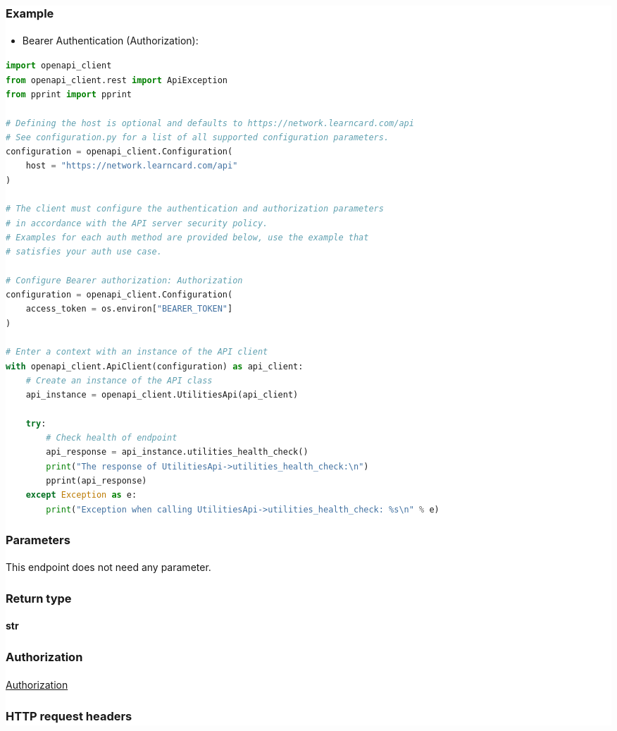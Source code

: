### Example

* Bearer Authentication (Authorization):

```python
import openapi_client
from openapi_client.rest import ApiException
from pprint import pprint

# Defining the host is optional and defaults to https://network.learncard.com/api
# See configuration.py for a list of all supported configuration parameters.
configuration = openapi_client.Configuration(
    host = "https://network.learncard.com/api"
)

# The client must configure the authentication and authorization parameters
# in accordance with the API server security policy.
# Examples for each auth method are provided below, use the example that
# satisfies your auth use case.

# Configure Bearer authorization: Authorization
configuration = openapi_client.Configuration(
    access_token = os.environ["BEARER_TOKEN"]
)

# Enter a context with an instance of the API client
with openapi_client.ApiClient(configuration) as api_client:
    # Create an instance of the API class
    api_instance = openapi_client.UtilitiesApi(api_client)

    try:
        # Check health of endpoint
        api_response = api_instance.utilities_health_check()
        print("The response of UtilitiesApi->utilities_health_check:\n")
        pprint(api_response)
    except Exception as e:
        print("Exception when calling UtilitiesApi->utilities_health_check: %s\n" % e)
```



### Parameters

This endpoint does not need any parameter.

### Return type

**str**

### Authorization

[Authorization](../README.md#Authorization)

### HTTP request headers
